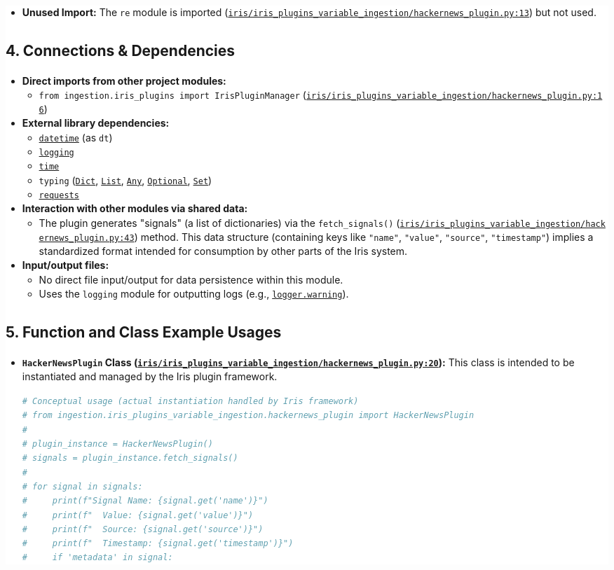 -   **Unused Import:** The `re` module is imported ([`iris/iris_plugins_variable_ingestion/hackernews_plugin.py:13`](iris/iris_plugins_variable_ingestion/hackernews_plugin.py:13)) but not used.

## 4. Connections & Dependencies
-   **Direct imports from other project modules:**
    *   `from ingestion.iris_plugins import IrisPluginManager` ([`iris/iris_plugins_variable_ingestion/hackernews_plugin.py:16`](iris/iris_plugins_variable_ingestion/hackernews_plugin.py:16))
-   **External library dependencies:**
    *   [`datetime`](iris/iris_plugins_variable_ingestion/hackernews_plugin.py:8) (as `dt`)
    *   [`logging`](iris/iris_plugins_variable_ingestion/hackernews_plugin.py:9)
    *   [`time`](iris/iris_plugins_variable_ingestion/hackernews_plugin.py:10)
    *   `typing` ([`Dict`](iris/iris_plugins_variable_ingestion/hackernews_plugin.py:12), [`List`](iris/iris_plugins_variable_ingestion/hackernews_plugin.py:12), [`Any`](iris/iris_plugins_variable_ingestion/hackernews_plugin.py:12), [`Optional`](iris/iris_plugins_variable_ingestion/hackernews_plugin.py:12), [`Set`](iris/iris_plugins_variable_ingestion/hackernews_plugin.py:12))
    *   [`requests`](iris/iris_plugins_variable_ingestion/hackernews_plugin.py:15)
-   **Interaction with other modules via shared data:**
    *   The plugin generates "signals" (a list of dictionaries) via the `fetch_signals()` ([`iris/iris_plugins_variable_ingestion/hackernews_plugin.py:43`](iris/iris_plugins_variable_ingestion/hackernews_plugin.py:43)) method. This data structure (containing keys like `"name"`, `"value"`, `"source"`, `"timestamp"`) implies a standardized format intended for consumption by other parts of the Iris system.
-   **Input/output files:**
    *   No direct file input/output for data persistence within this module.
    *   Uses the `logging` module for outputting logs (e.g., [`logger.warning`](iris/iris_plugins_variable_ingestion/hackernews_plugin.py:75)).

## 5. Function and Class Example Usages
-   **`HackerNewsPlugin` Class ([`iris/iris_plugins_variable_ingestion/hackernews_plugin.py:20`](iris/iris_plugins_variable_ingestion/hackernews_plugin.py:20)):**
    This class is intended to be instantiated and managed by the Iris plugin framework.
    ```python
    # Conceptual usage (actual instantiation handled by Iris framework)
    # from ingestion.iris_plugins_variable_ingestion.hackernews_plugin import HackerNewsPlugin
    #
    # plugin_instance = HackerNewsPlugin()
    # signals = plugin_instance.fetch_signals()
    #
    # for signal in signals:
    #     print(f"Signal Name: {signal.get('name')}")
    #     print(f"  Value: {signal.get('value')}")
    #     print(f"  Source: {signal.get('source')}")
    #     print(f"  Timestamp: {signal.get('timestamp')}")
    #     if 'metadata' in signal: